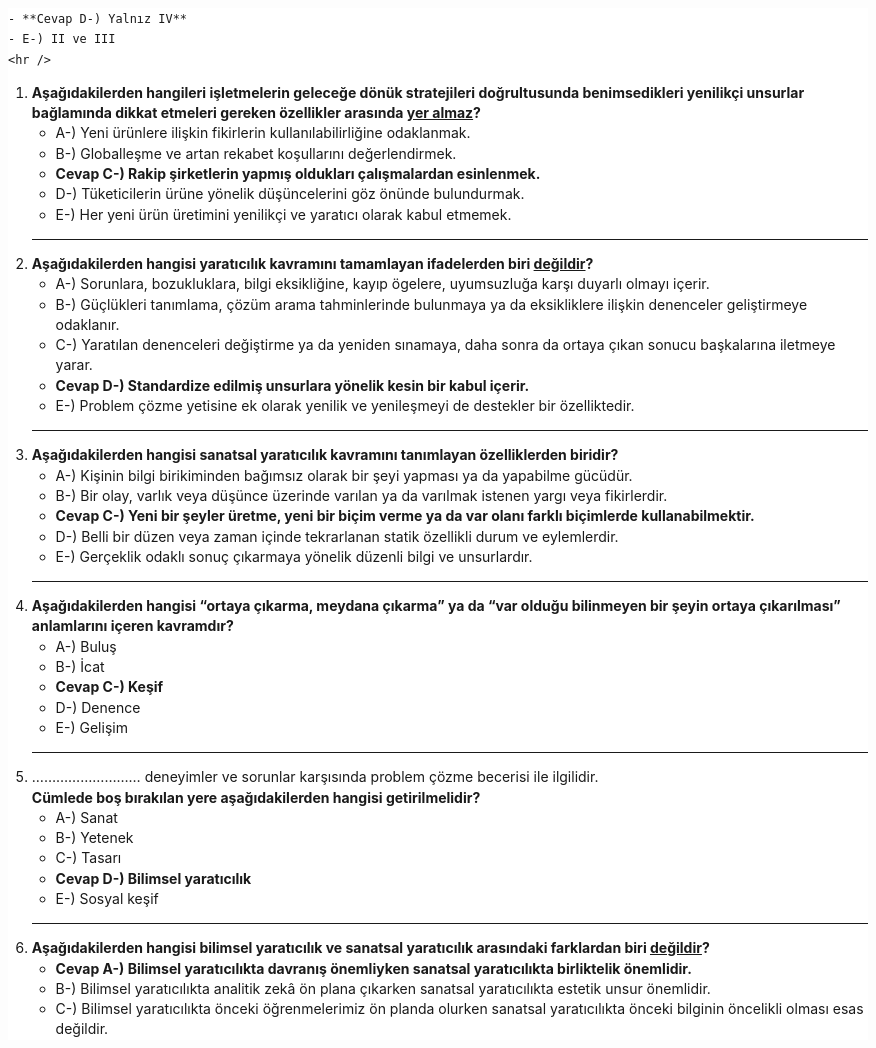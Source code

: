     - **Cevap D-) Yalnız IV**
    - E-) II ve III
    <hr />
1. <strong>Aşağıdakilerden hangileri işletmelerin geleceğe d&ouml;n&uuml;k stratejileri doğrultusunda benimsedikleri yenilik&ccedil;i unsurlar bağlamında dikkat etmeleri gereken &ouml;zellikler arasında <u>yer almaz</u>?</strong>
    - A-) Yeni &uuml;r&uuml;nlere ilişkin fikirlerin kullanılabilirliğine odaklanmak.
    - B-) Globalleşme ve artan rekabet koşullarını değerlendirmek.
    - **Cevap C-) Rakip şirketlerin yapmış oldukları &ccedil;alışmalardan esinlenmek.**
    - D-) T&uuml;keticilerin &uuml;r&uuml;ne y&ouml;nelik d&uuml;ş&uuml;ncelerini g&ouml;z &ouml;n&uuml;nde bulundurmak.
    - E-) Her yeni &uuml;r&uuml;n &uuml;retimini yenilik&ccedil;i ve yaratıcı olarak kabul etmemek.
    <hr />
1. <strong>Aşağıdakilerden hangisi yaratıcılık kavramını tamamlayan ifadelerden biri <u>değildir</u>?</strong>
    - A-) Sorunlara, bozukluklara, bilgi eksikliğine, kayıp &ouml;gelere, uyumsuzluğa karşı duyarlı olmayı i&ccedil;erir.
    - B-) G&uuml;&ccedil;l&uuml;kleri tanımlama, &ccedil;&ouml;z&uuml;m arama tahminlerinde bulunmaya ya da eksikliklere ilişkin denenceler geliştirmeye odaklanır.
    - C-) Yaratılan denenceleri değiştirme ya da yeniden sınamaya, daha sonra da ortaya &ccedil;ıkan sonucu başkalarına iletmeye yarar.
    - **Cevap D-) Standardize edilmiş unsurlara y&ouml;nelik kesin bir kabul i&ccedil;erir.**
    - E-) Problem &ccedil;&ouml;zme yetisine ek olarak yenilik ve yenileşmeyi de destekler bir &ouml;zelliktedir.
    <hr />
1. <strong>Aşağıdakilerden hangisi sanatsal yaratıcılık kavramını tanımlayan &ouml;zelliklerden biridir?</strong>
    - A-) Kişinin bilgi birikiminden bağımsız olarak bir şeyi yapması ya da yapabilme g&uuml;c&uuml;d&uuml;r.
    - B-) Bir olay, varlık veya d&uuml;ş&uuml;nce &uuml;zerinde varılan ya da varılmak istenen yargı veya fikirlerdir.
    - **Cevap C-) Yeni bir şeyler &uuml;retme, yeni bir bi&ccedil;im verme ya da var olanı farklı bi&ccedil;imlerde kullanabilmektir.**
    - D-) Belli bir d&uuml;zen veya zaman i&ccedil;inde tekrarlanan statik &ouml;zellikli durum ve eylemlerdir.
    - E-) Ger&ccedil;eklik odaklı sonu&ccedil; &ccedil;ıkarmaya y&ouml;nelik d&uuml;zenli bilgi ve unsurlardır.
    <hr />
1. <strong>Aşağıdakilerden hangisi &ldquo;ortaya &ccedil;ıkarma, meydana &ccedil;ıkarma&rdquo; ya da &ldquo;var olduğu bilinmeyen bir şeyin ortaya &ccedil;ıkarılması&rdquo; anlamlarını i&ccedil;eren kavramdır?</strong>
    - A-) Buluş
    - B-) İcat
    - **Cevap C-) Keşif**
    - D-) Denence
    - E-) Gelişim
    <hr />
1. &hellip;&hellip;&hellip;&hellip;&hellip;&hellip;&hellip;&hellip;&hellip; deneyimler ve sorunlar karşısında problem &ccedil;&ouml;zme becerisi ile ilgilidir.<br />
<strong>C&uuml;mlede boş bırakılan yere aşağıdakilerden hangisi getirilmelidir?</strong>
    - A-) Sanat
    - B-) Yetenek
    - C-) Tasarı
    - **Cevap D-) Bilimsel yaratıcılık**
    - E-) Sosyal keşif
    <hr />
1. <strong>Aşağıdakilerden hangisi bilimsel yaratıcılık ve sanatsal yaratıcılık arasındaki farklardan biri <u>değildir</u>?</strong>
    - **Cevap A-) Bilimsel yaratıcılıkta davranış &ouml;nemliyken sanatsal yaratıcılıkta birliktelik &ouml;nemlidir.**
    - B-) Bilimsel yaratıcılıkta analitik zek&acirc; &ouml;n plana &ccedil;ıkarken sanatsal yaratıcılıkta estetik unsur &ouml;nemlidir.
    - C-) Bilimsel yaratıcılıkta &ouml;nceki &ouml;ğrenmelerimiz &ouml;n planda olurken sanatsal yaratıcılıkta &ouml;nceki bilginin &ouml;ncelikli olması esas değildir.